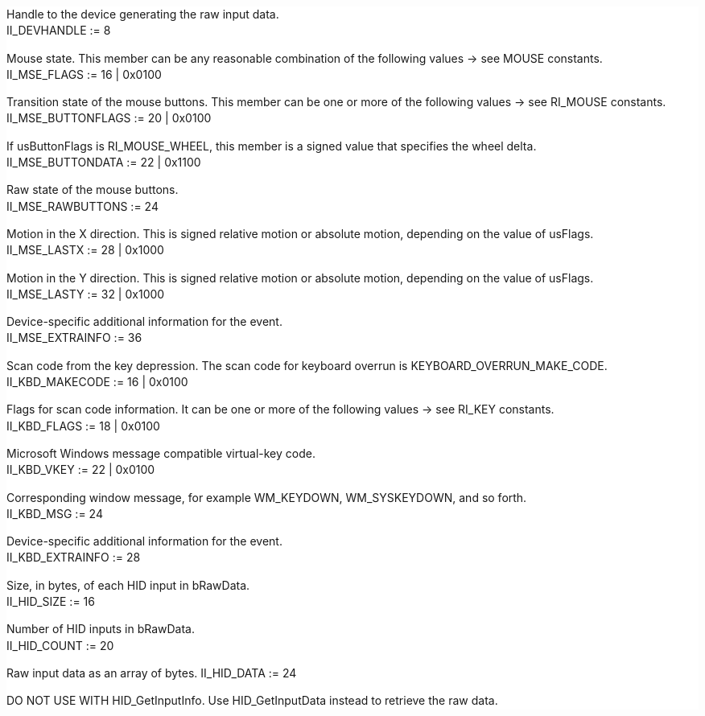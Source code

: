 Handle to the device generating the raw input data.  
II_DEVHANDLE        := 8

Mouse state. This member can be any reasonable combination of the following
values -> see MOUSE constants.  
II_MSE_FLAGS        := 16 | 0x0100

Transition state of the mouse buttons. This member can be one or more of the
following values -> see RI_MOUSE constants.  
II_MSE_BUTTONFLAGS  := 20 | 0x0100

If usButtonFlags is RI_MOUSE_WHEEL, this member is a signed value that
specifies the wheel delta.  
II_MSE_BUTTONDATA   := 22 | 0x1100  

Raw state of the mouse buttons.  
II_MSE_RAWBUTTONS   := 24

Motion in the X direction. This is signed relative motion or absolute motion,
depending on the value of usFlags.  
II_MSE_LASTX        := 28 | 0x1000  

Motion in the Y direction. This is signed relative motion or absolute motion,
depending on the value of usFlags.  
II_MSE_LASTY        := 32 | 0x1000  

Device-specific additional information for the event.  
II_MSE_EXTRAINFO    := 36           

Scan code from the key depression. The scan code for keyboard overrun is
KEYBOARD_OVERRUN_MAKE_CODE.  
II_KBD_MAKECODE     := 16 | 0x0100  

Flags for scan code information. It can be one or more of the following values 
-> see RI_KEY constants.  
II_KBD_FLAGS        := 18 | 0x0100  

Microsoft Windows message compatible virtual-key code.  
II_KBD_VKEY         := 22 | 0x0100

Corresponding window message, for example WM_KEYDOWN, WM_SYSKEYDOWN, and so
forth.  
II_KBD_MSG          := 24

Device-specific additional information for the event.  
II_KBD_EXTRAINFO    := 28

Size, in bytes, of each HID input in bRawData.  
II_HID_SIZE         := 16

Number of HID inputs in bRawData.  
II_HID_COUNT        := 20

Raw input data as an array of bytes.
II_HID_DATA         := 24

DO NOT USE WITH HID_GetInputInfo. Use HID_GetInputData instead to retrieve the
raw data.
